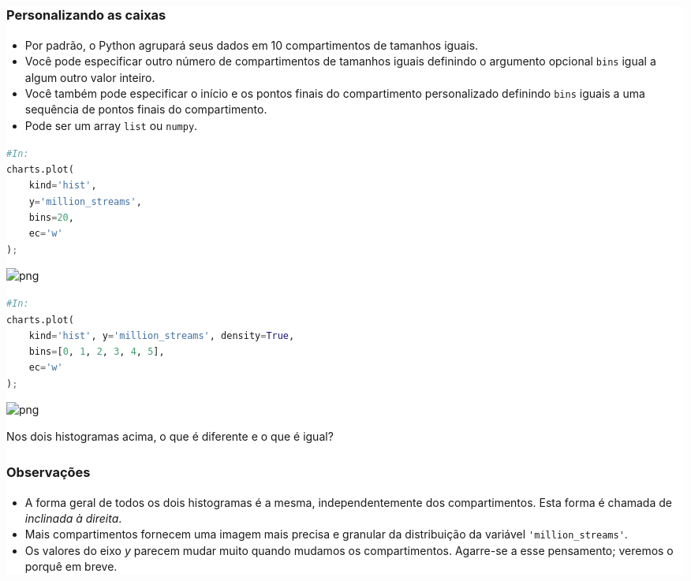 

<iframe
    width="900"
    height="307"
    src="https://docs.google.com/presentation/d/e/2PACX-1vTnRGwEnKP2V-Z82DlxW1b1nMb2F0zWyrXIzFSpQx_8Wd3MFaf56y2_u3JrLwZ5SjWmfapL5BJLfsDG/embed?start=false&loop=false&delayms=60000"
    frameborder="0"
    allowfullscreen

></iframe>



### Personalizando as caixas

- Por padrão, o Python agrupará seus dados em 10 compartimentos de tamanhos iguais.
- Você pode especificar outro número de compartimentos de tamanhos iguais definindo o argumento opcional `bins` igual a algum outro valor inteiro.
- Você também pode especificar o início e os pontos finais do compartimento personalizado definindo `bins` iguais a uma sequência de pontos finais do compartimento.
- Pode ser um array `list` ou `numpy`.


```python
#In: 
charts.plot(
    kind='hist',
    y='million_streams',
    bins=20,
    ec='w'
);
```


    
![png](08-MaisViz_files/08-MaisViz_25_0.png)
    



```python
#In: 
charts.plot(
    kind='hist', y='million_streams', density=True,
    bins=[0, 1, 2, 3, 4, 5],
    ec='w'
);
```


    
![png](08-MaisViz_files/08-MaisViz_26_0.png)
    


Nos dois histogramas acima, o que é diferente e o que é igual?

### Observações
- A forma geral de todos os dois histogramas é a mesma, independentemente dos compartimentos. Esta forma é chamada de *inclinada à direita*.
- Mais compartimentos fornecem uma imagem mais precisa e granular da distribuição da variável `'million_streams'`.
- Os valores do eixo $y$ parecem mudar muito quando mudamos os compartimentos. Agarre-se a esse pensamento; veremos o porquê em breve.
